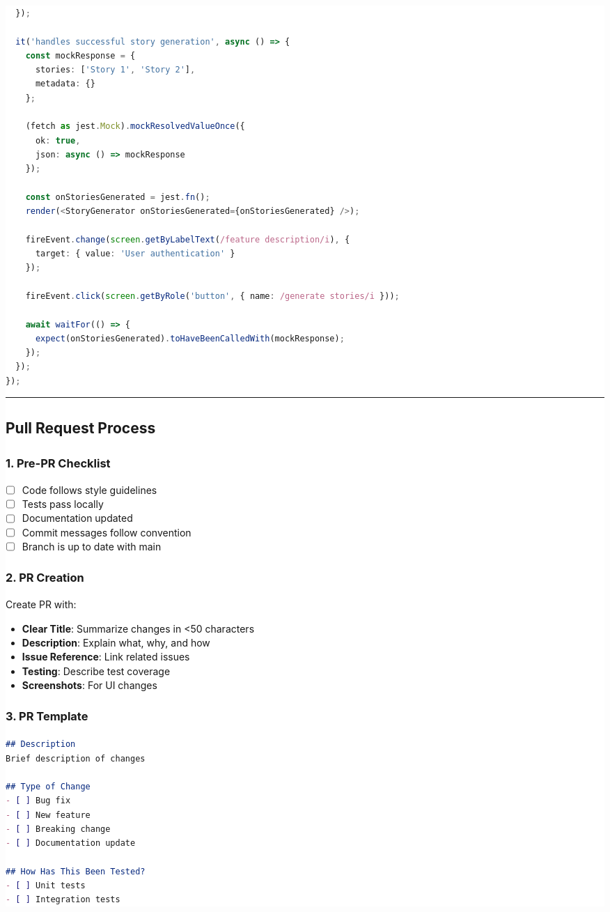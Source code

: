 ```typescript
  });

  it('handles successful story generation', async () => {
    const mockResponse = {
      stories: ['Story 1', 'Story 2'],
      metadata: {}
    };
    
    (fetch as jest.Mock).mockResolvedValueOnce({
      ok: true,
      json: async () => mockResponse
    });

    const onStoriesGenerated = jest.fn();
    render(<StoryGenerator onStoriesGenerated={onStoriesGenerated} />);
    
    fireEvent.change(screen.getByLabelText(/feature description/i), {
      target: { value: 'User authentication' }
    });
    
    fireEvent.click(screen.getByRole('button', { name: /generate stories/i }));
    
    await waitFor(() => {
      expect(onStoriesGenerated).toHaveBeenCalledWith(mockResponse);
    });
  });
});
```

---

## Pull Request Process

### 1. Pre-PR Checklist
- [ ] Code follows style guidelines
- [ ] Tests pass locally
- [ ] Documentation updated
- [ ] Commit messages follow convention
- [ ] Branch is up to date with main

### 2. PR Creation
Create PR with:
- **Clear Title**: Summarize changes in <50 characters
- **Description**: Explain what, why, and how
- **Issue Reference**: Link related issues
- **Testing**: Describe test coverage
- **Screenshots**: For UI changes

### 3. PR Template
```markdown
## Description
Brief description of changes

## Type of Change
- [ ] Bug fix
- [ ] New feature
- [ ] Breaking change
- [ ] Documentation update

## How Has This Been Tested?
- [ ] Unit tests
- [ ] Integration tests
```